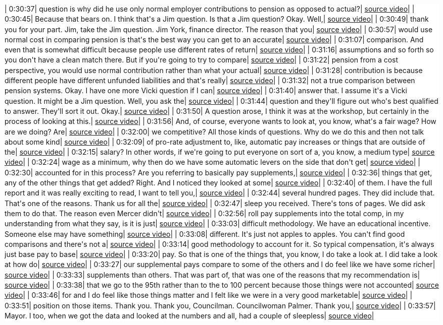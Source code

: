 | 0:30:37| question is why did he use only normal employer contributions to pension as opposed to actual?| [source video](https://archive.org/details/citycouncil150107?start=1837)|
| 0:30:45| Because that bears on. I think that's a Jim question. Is that a Jim question? Okay. Well,| [source video](https://archive.org/details/citycouncil150107?start=1845)|
| 0:30:49| thank you for your part. Jim, take the Jim question. Jim York, finance director. The reason that you| [source video](https://archive.org/details/citycouncil150107?start=1849)|
| 0:30:57| would use normal cost in comparing pension is that's the best way you can get to an accurate| [source video](https://archive.org/details/citycouncil150107?start=1857)|
| 0:31:07| comparison. And even that is somewhat difficult because people use different rates of return| [source video](https://archive.org/details/citycouncil150107?start=1867)|
| 0:31:16| assumptions and so forth so you don't have a clean match there. But if you're going to try to compare| [source video](https://archive.org/details/citycouncil150107?start=1876)|
| 0:31:22| pension from a cost perspective, you would use normal contribution rather than what your actual| [source video](https://archive.org/details/citycouncil150107?start=1882)|
| 0:31:28| contribution is because different people have different unfunded liabilities and that's really| [source video](https://archive.org/details/citycouncil150107?start=1888)|
| 0:31:32| not a true comparison between pension systems. Okay. I have one more Vicki question if I can| [source video](https://archive.org/details/citycouncil150107?start=1892)|
| 0:31:40| answer that. I assume it's a Vicki question. It might be a Jim question. Well, you ask the| [source video](https://archive.org/details/citycouncil150107?start=1900)|
| 0:31:44| question and they'll figure out who's best qualified to answer. They'll sort it out. Okay.| [source video](https://archive.org/details/citycouncil150107?start=1904)|
| 0:31:50| A question arose, I think it was at the workshop, but certainly in the process of looking at this.| [source video](https://archive.org/details/citycouncil150107?start=1910)|
| 0:31:56| And, of course, everyone wants to look at, you know, what's a fair wage? How are we doing? Are| [source video](https://archive.org/details/citycouncil150107?start=1916)|
| 0:32:00| we competitive? All those kinds of questions. Why do we do this and then not talk about some kind| [source video](https://archive.org/details/citycouncil150107?start=1920)|
| 0:32:09| of pro-rate adjustment to, like, automatic pay increases or things that are outside of the| [source video](https://archive.org/details/citycouncil150107?start=1929)|
| 0:32:15| salary? In other words, if we're going to put everyone on sort of a, you know, a medium type| [source video](https://archive.org/details/citycouncil150107?start=1935)|
| 0:32:24| wage as a minimum, why then do we have some automatic levers on the side that don't get| [source video](https://archive.org/details/citycouncil150107?start=1944)|
| 0:32:30| accounted for in this process? Are you referring to basically pay supplements,| [source video](https://archive.org/details/citycouncil150107?start=1950)|
| 0:32:36| things that get, any of the other things that get added? Right. And I noticed they looked at some| [source video](https://archive.org/details/citycouncil150107?start=1956)|
| 0:32:40| of them. I have the full report and it was really exciting to read, I want to tell you,| [source video](https://archive.org/details/citycouncil150107?start=1960)|
| 0:32:44| several hundred pages. They did include that. That's one of the reasons. Thank us for all the| [source video](https://archive.org/details/citycouncil150107?start=1964)|
| 0:32:47| sleep you received. There's tons of pages. We did ask them to do that. The reason even Mercer didn't| [source video](https://archive.org/details/citycouncil150107?start=1967)|
| 0:32:56| roll pay supplements into the total comp, in my understanding from what they say, is it is just| [source video](https://archive.org/details/citycouncil150107?start=1976)|
| 0:33:03| difficult methodology. We have an educational incentive. Someone else may have something| [source video](https://archive.org/details/citycouncil150107?start=1983)|
| 0:33:08| different. It's just not apples to apples. You can't find good comparisons and there's not a| [source video](https://archive.org/details/citycouncil150107?start=1988)|
| 0:33:14| good methodology to account for it. So typical compensation, it's always just base pay to base| [source video](https://archive.org/details/citycouncil150107?start=1994)|
| 0:33:20| pay. So that is one of the things that, you know, I do take a look at. I did take a look at how do| [source video](https://archive.org/details/citycouncil150107?start=2000)|
| 0:33:27| our supplemental pays compare to some of the others and I do feel like we have some richer| [source video](https://archive.org/details/citycouncil150107?start=2007)|
| 0:33:33| supplements than others. That was part of, that was one of the reasons that my recommendation is| [source video](https://archive.org/details/citycouncil150107?start=2013)|
| 0:33:38| that we go to the 95th rather than to the to 100 percent because those things were not accounted| [source video](https://archive.org/details/citycouncil150107?start=2018)|
| 0:33:46| for and I do feel like those things matter and I felt like we were in a very good marketable| [source video](https://archive.org/details/citycouncil150107?start=2026)|
| 0:33:51| position on those items. Thank you. Thank you, Councilman. Councilwoman Palmer. Thank you,| [source video](https://archive.org/details/citycouncil150107?start=2031)|
| 0:33:57| Mayor. I too, when we got the data and looked at the numbers and all, had a couple of sleepless| [source video](https://archive.org/details/citycouncil150107?start=2037)|